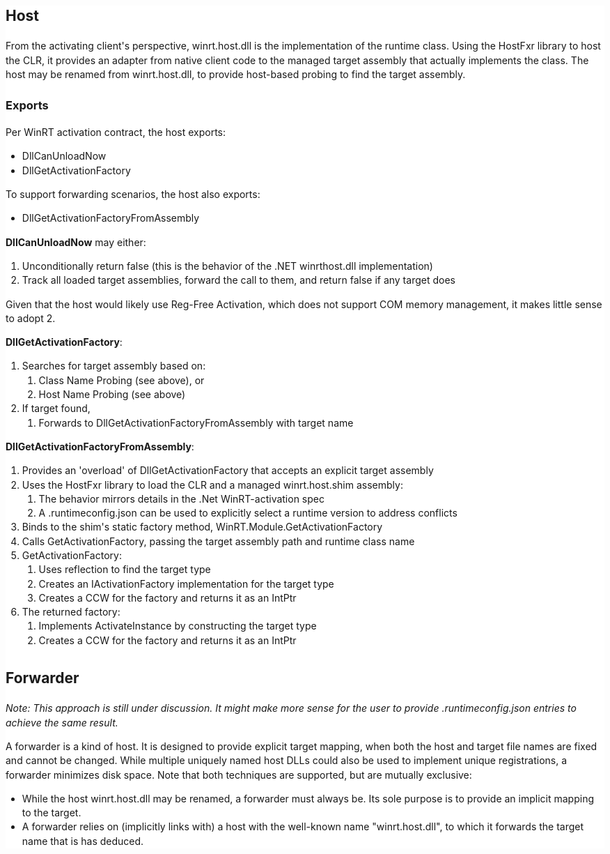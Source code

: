 ## Host
From the activating client's perspective, winrt.host.dll is the implementation of the runtime class.  Using the HostFxr library to host the CLR, it provides an adapter from native client code to the managed target assembly that actually implements the class.  The host may be renamed from winrt.host.dll, to provide host-based probing to find the target assembly.
 
### Exports
Per WinRT activation contract, the host exports:
* DllCanUnloadNow 
* DllGetActivationFactory

To support forwarding scenarios, the host also exports:
* DllGetActivationFactoryFromAssembly

__DllCanUnloadNow__ may either:
   1. Unconditionally return false (this is the behavior of the .NET winrthost.dll implementation)
   1. Track all loaded target assemblies, forward the call to them, and return false if any target does 

Given that the host would likely use Reg-Free Activation, which does not support COM memory management, it makes little sense to adopt 2. 

__DllGetActivationFactory__:
   1. Searches for target assembly based on: 
      1. Class Name Probing (see above), or
      1. Host Name Probing (see above)
   1. If target found, 
      1. Forwards to DllGetActivationFactoryFromAssembly with target name

__DllGetActivationFactoryFromAssembly__:
   1. Provides an 'overload' of DllGetActivationFactory that accepts an explicit target assembly
   2. Uses the HostFxr library to load the CLR and a managed winrt.host.shim assembly:
      1. The behavior mirrors details in the .Net WinRT-activation spec
      1. A .runtimeconfig.json can be used to explicitly select a runtime version to address conflicts
   1. Binds to the shim's static factory method, WinRT.Module.GetActivationFactory
   1. Calls GetActivationFactory, passing the target assembly path and runtime class name
   1. GetActivationFactory:
      1. Uses reflection to find the target type
      1. Creates an IActivationFactory implementation for the target type
      1. Creates a CCW for the factory and returns it as an IntPtr
   1. The returned factory:
       1. Implements ActivateInstance by constructing the target type
       1. Creates a CCW for the factory and returns it as an IntPtr
	
## Forwarder
_Note: This approach  is still under discussion.  It might make more sense for the user to provide .runtimeconfig.json entries to achieve the same result._

A forwarder is a kind of host.  It is designed to provide explicit target mapping, when both the host and target file names are fixed and cannot be changed.  While multiple uniquely named host DLLs could also be used to implement unique registrations, a forwarder minimizes disk space.  Note that both techniques are supported, but are mutually exclusive:
* While the host winrt.host.dll may be renamed, a forwarder must always be.  Its sole purpose is to provide an implicit mapping to the target.
* A forwarder relies on (implicitly links with) a host with the well-known name "winrt.host.dll", to which it forwards the target name that is has deduced.
